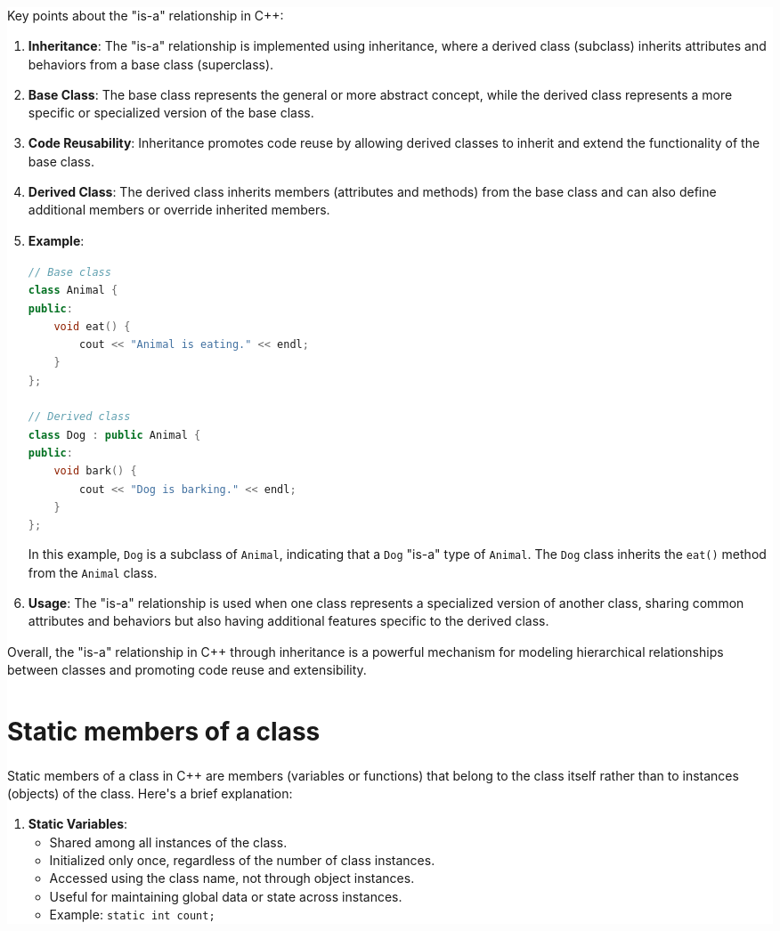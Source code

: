 Key points about the "is-a" relationship in C++:

1. **Inheritance**: The "is-a" relationship is implemented using inheritance, where a derived class (subclass) inherits attributes and behaviors from a base class (superclass).
   
2. **Base Class**: The base class represents the general or more abstract concept, while the derived class represents a more specific or specialized version of the base class.

3. **Code Reusability**: Inheritance promotes code reuse by allowing derived classes to inherit and extend the functionality of the base class.

4. **Derived Class**: The derived class inherits members (attributes and methods) from the base class and can also define additional members or override inherited members.

5. **Example**:

   ```cpp
   // Base class
   class Animal {
   public:
       void eat() {
           cout << "Animal is eating." << endl;
       }
   };

   // Derived class
   class Dog : public Animal {
   public:
       void bark() {
           cout << "Dog is barking." << endl;
       }
   };
   ```

   In this example, `Dog` is a subclass of `Animal`, indicating that a `Dog` "is-a" type of `Animal`. The `Dog` class inherits the `eat()` method from the `Animal` class.

6. **Usage**: The "is-a" relationship is used when one class represents a specialized version of another class, sharing common attributes and behaviors but also having additional features specific to the derived class.

Overall, the "is-a" relationship in C++ through inheritance is a powerful mechanism for modeling hierarchical relationships between classes and promoting code reuse and extensibility.

# Static members of a class

Static members of a class in C++ are members (variables or functions) that belong to the class itself rather than to instances (objects) of the class. Here's a brief explanation:

1. **Static Variables**:
   - Shared among all instances of the class.
   - Initialized only once, regardless of the number of class instances.
   - Accessed using the class name, not through object instances.
   - Useful for maintaining global data or state across instances.
   - Example: `static int count;`
